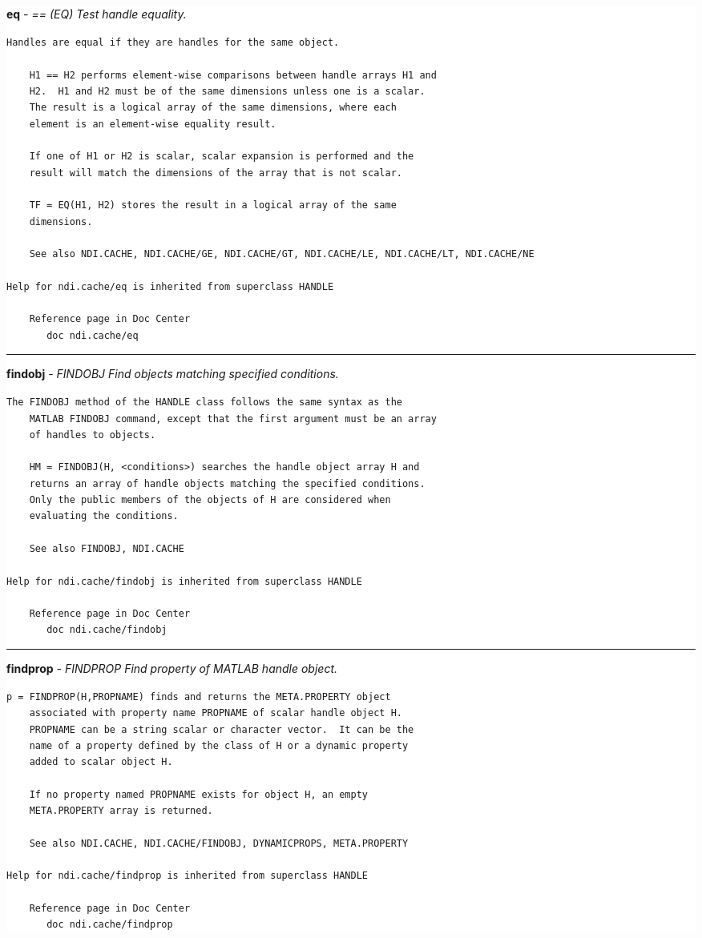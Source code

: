 
**eq** - *== (EQ)   Test handle equality.*

```
Handles are equal if they are handles for the same object.
 
    H1 == H2 performs element-wise comparisons between handle arrays H1 and
    H2.  H1 and H2 must be of the same dimensions unless one is a scalar.
    The result is a logical array of the same dimensions, where each
    element is an element-wise equality result.
 
    If one of H1 or H2 is scalar, scalar expansion is performed and the 
    result will match the dimensions of the array that is not scalar.
 
    TF = EQ(H1, H2) stores the result in a logical array of the same 
    dimensions.
 
    See also NDI.CACHE, NDI.CACHE/GE, NDI.CACHE/GT, NDI.CACHE/LE, NDI.CACHE/LT, NDI.CACHE/NE

Help for ndi.cache/eq is inherited from superclass HANDLE

    Reference page in Doc Center
       doc ndi.cache/eq
```

---

**findobj** - *FINDOBJ   Find objects matching specified conditions.*

```
The FINDOBJ method of the HANDLE class follows the same syntax as the 
    MATLAB FINDOBJ command, except that the first argument must be an array
    of handles to objects.
 
    HM = FINDOBJ(H, <conditions>) searches the handle object array H and 
    returns an array of handle objects matching the specified conditions.
    Only the public members of the objects of H are considered when 
    evaluating the conditions.
 
    See also FINDOBJ, NDI.CACHE

Help for ndi.cache/findobj is inherited from superclass HANDLE

    Reference page in Doc Center
       doc ndi.cache/findobj
```

---

**findprop** - *FINDPROP   Find property of MATLAB handle object.*

```
p = FINDPROP(H,PROPNAME) finds and returns the META.PROPERTY object
    associated with property name PROPNAME of scalar handle object H.
    PROPNAME can be a string scalar or character vector.  It can be the 
    name of a property defined by the class of H or a dynamic property 
    added to scalar object H.
   
    If no property named PROPNAME exists for object H, an empty 
    META.PROPERTY array is returned.
 
    See also NDI.CACHE, NDI.CACHE/FINDOBJ, DYNAMICPROPS, META.PROPERTY

Help for ndi.cache/findprop is inherited from superclass HANDLE

    Reference page in Doc Center
       doc ndi.cache/findprop
```